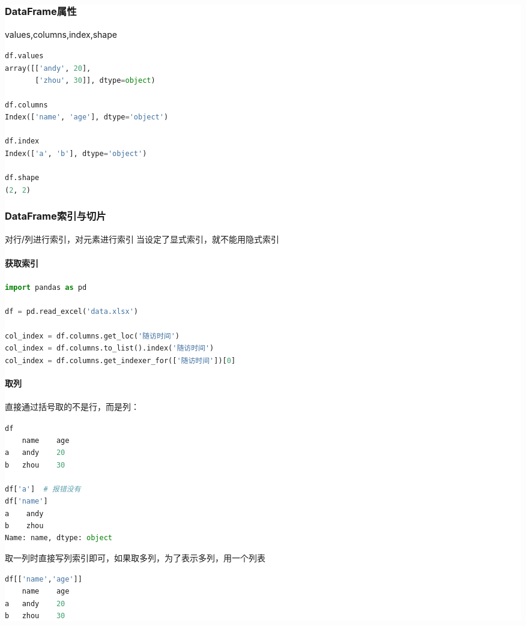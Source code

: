 ### DataFrame属性
values,columns,index,shape

```python
df.values
array([['andy', 20],
       ['zhou', 30]], dtype=object)
       
df.columns
Index(['name', 'age'], dtype='object')

df.index
Index(['a', 'b'], dtype='object')

df.shape
(2, 2)
```

### DataFrame索引与切片
对行/列进行索引，对元素进行索引
当设定了显式索引，就不能用隐式索引

#### 获取索引

```python
import pandas as pd

df = pd.read_excel('data.xlsx') 

col_index = df.columns.get_loc('随访时间')
col_index = df.columns.to_list().index('随访时间')
col_index = df.columns.get_indexer_for(['随访时间'])[0]
```

#### 取列
直接通过括号取的不是行，而是列：

```python
df
	name	age
a	andy	20
b	zhou	30

df['a']  # 报错没有
df['name']
a    andy
b    zhou
Name: name, dtype: object
```

取一列时直接写列索引即可，如果取多列，为了表示多列，用一个列表

```python
df[['name','age']]
	name	age
a	andy	20
b	zhou	30
```

